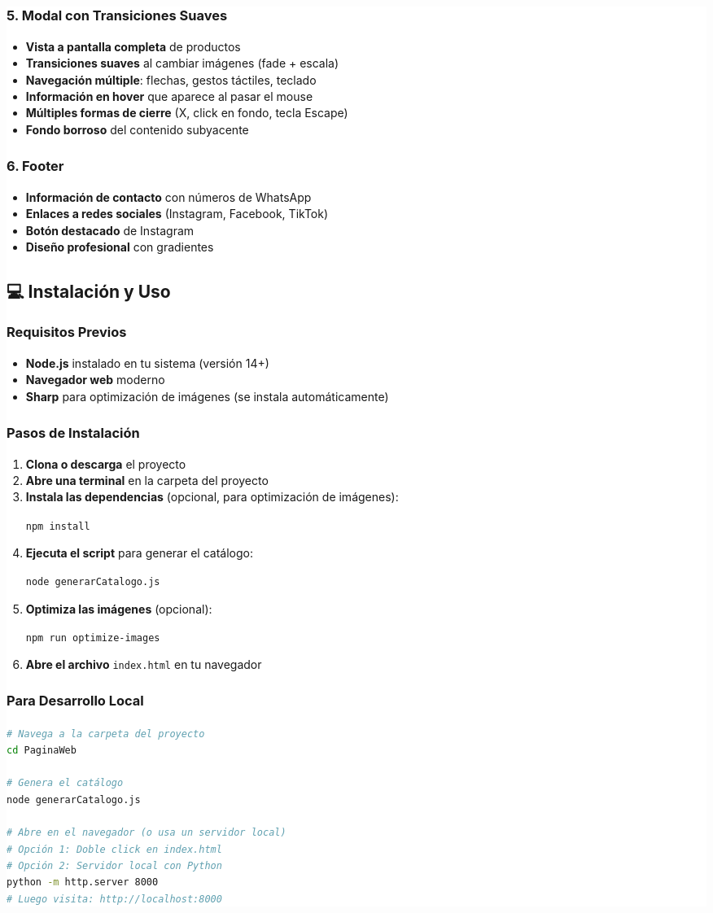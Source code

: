 ### 5. **Modal con Transiciones Suaves**
- **Vista a pantalla completa** de productos
- **Transiciones suaves** al cambiar imágenes (fade + escala)
- **Navegación múltiple**: flechas, gestos táctiles, teclado
- **Información en hover** que aparece al pasar el mouse
- **Múltiples formas de cierre** (X, click en fondo, tecla Escape)
- **Fondo borroso** del contenido subyacente

### 6. **Footer**
- **Información de contacto** con números de WhatsApp
- **Enlaces a redes sociales** (Instagram, Facebook, TikTok)
- **Botón destacado** de Instagram
- **Diseño profesional** con gradientes

## 💻 Instalación y Uso

### Requisitos Previos
- **Node.js** instalado en tu sistema (versión 14+)
- **Navegador web** moderno
- **Sharp** para optimización de imágenes (se instala automáticamente)

### Pasos de Instalación

1. **Clona o descarga** el proyecto
2. **Abre una terminal** en la carpeta del proyecto
3. **Instala las dependencias** (opcional, para optimización de imágenes):
   ```bash
   npm install
   ```
4. **Ejecuta el script** para generar el catálogo:
   ```bash
   node generarCatalogo.js
   ```
5. **Optimiza las imágenes** (opcional):
   ```bash
   npm run optimize-images
   ```
6. **Abre el archivo** `index.html` en tu navegador

### Para Desarrollo Local
```bash
# Navega a la carpeta del proyecto
cd PaginaWeb

# Genera el catálogo
node generarCatalogo.js

# Abre en el navegador (o usa un servidor local)
# Opción 1: Doble click en index.html
# Opción 2: Servidor local con Python
python -m http.server 8000
# Luego visita: http://localhost:8000
```
